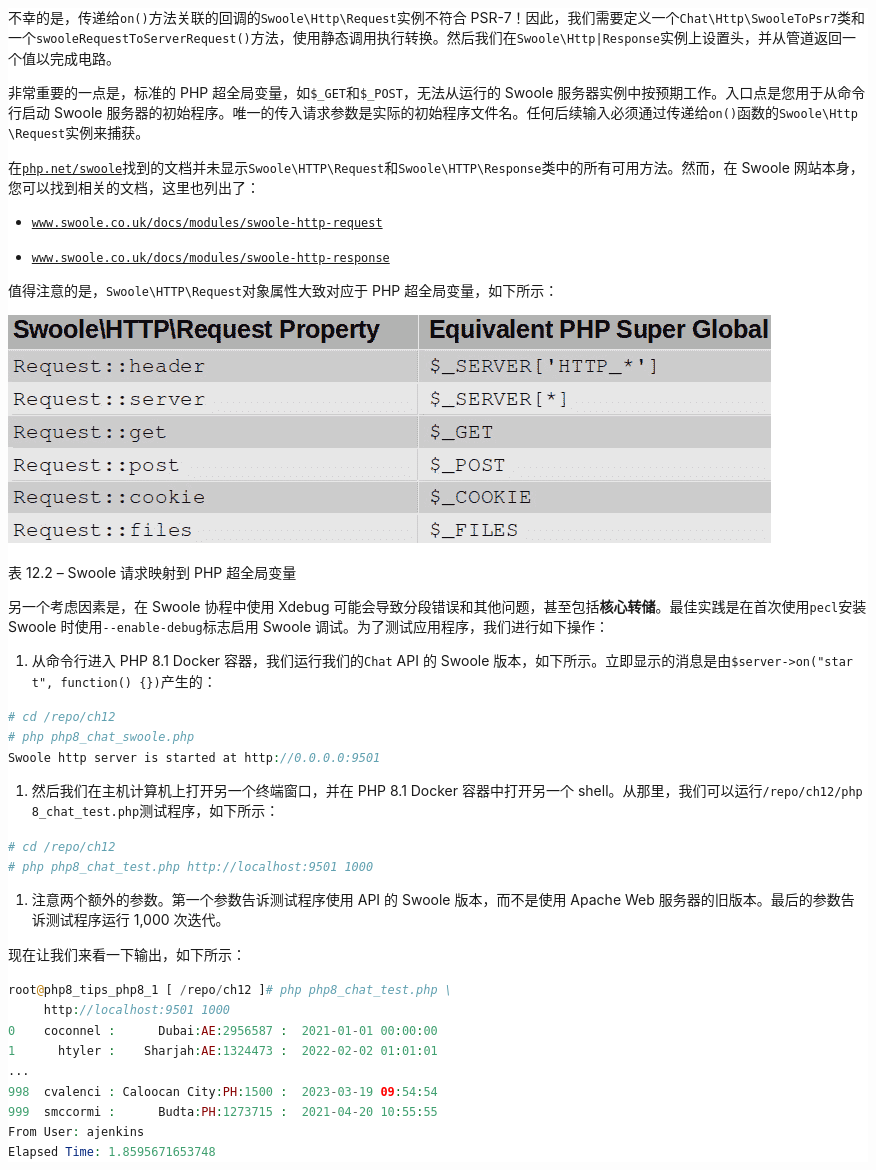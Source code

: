 不幸的是，传递给`on()`方法关联的回调的`Swoole\Http\Request`实例不符合 PSR-7！因此，我们需要定义一个`Chat\Http\SwooleToPsr7`类和一个`swooleRequestToServerRequest()`方法，使用静态调用执行转换。然后我们在`Swoole\Http|Response`实例上设置头，并从管道返回一个值以完成电路。

非常重要的一点是，标准的 PHP 超全局变量，如`$_GET`和`$_POST`，无法从运行的 Swoole 服务器实例中按预期工作。入口点是您用于从命令行启动 Swoole 服务器的初始程序。唯一的传入请求参数是实际的初始程序文件名。任何后续输入必须通过传递给`on()`函数的`Swoole\Http\Request`实例来捕获。

在[`php.net/swoole`](https://php.net/swoole)找到的文档并未显示`Swoole\HTTP\Request`和`Swoole\HTTP\Response`类中的所有可用方法。然而，在 Swoole 网站本身，您可以找到相关的文档，这里也列出了：

+   [`www.swoole.co.uk/docs/modules/swoole-http-request`](https://www.swoole.co.uk/docs/modules/swoole-http-request)

+   [`www.swoole.co.uk/docs/modules/swoole-http-response`](https://www.swoole.co.uk/docs/modules/swoole-http-response)

值得注意的是，`Swoole\HTTP\Request`对象属性大致对应于 PHP 超全局变量，如下所示：

![表 12.2 – Swoole 请求映射到 PHP 超全局变量](img/Table_12.2_B16992.jpg)

表 12.2 – Swoole 请求映射到 PHP 超全局变量

另一个考虑因素是，在 Swoole 协程中使用 Xdebug 可能会导致分段错误和其他问题，甚至包括**核心转储**。最佳实践是在首次使用`pecl`安装 Swoole 时使用`--enable-debug`标志启用 Swoole 调试。为了测试应用程序，我们进行如下操作：

1.  从命令行进入 PHP 8.1 Docker 容器，我们运行我们的`Chat` API 的 Swoole 版本，如下所示。立即显示的消息是由`$server->on("start", function() {})`产生的：

```php
# cd /repo/ch12
# php php8_chat_swoole.php 
Swoole http server is started at http://0.0.0.0:9501
```

1.  然后我们在主机计算机上打开另一个终端窗口，并在 PHP 8.1 Docker 容器中打开另一个 shell。从那里，我们可以运行`/repo/ch12/php8_chat_test.php`测试程序，如下所示：

```php
# cd /repo/ch12
# php php8_chat_test.php http://localhost:9501 1000
```

1.  注意两个额外的参数。第一个参数告诉测试程序使用 API 的 Swoole 版本，而不是使用 Apache Web 服务器的旧版本。最后的参数告诉测试程序运行 1,000 次迭代。

现在让我们来看一下输出，如下所示：

```php
root@php8_tips_php8_1 [ /repo/ch12 ]# php php8_chat_test.php \
     http://localhost:9501 1000
0    coconnel :      Dubai:AE:2956587 :  2021-01-01 00:00:00
1      htyler :    Sharjah:AE:1324473 :  2022-02-02 01:01:01
...
998  cvalenci : Caloocan City:PH:1500 :  2023-03-19 09:54:54
999  smccormi :      Budta:PH:1273715 :  2021-04-20 10:55:55
From User: ajenkins
Elapsed Time: 1.8595671653748
```
